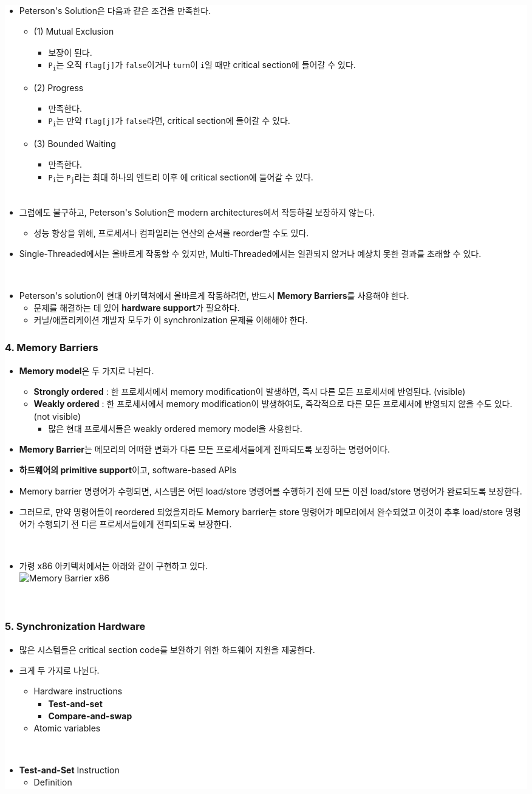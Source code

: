 - Peterson's Solution은 다음과 같은 조건을 만족한다.
  - (1) Mutual Exclusion
    - 보장이 된다.
    - `P`<sub>`i`</sub>는 오직 `flag[j]`가 `false`이거나 `turn`이 `i`일 때만 critical section에 들어갈 수 있다.
  - (2) Progress
    - 만족한다.
    - `P`<sub>`i`</sub>는 만약 `flag[j]`가 `false`라면, critical section에 들어갈 수 있다.
  - (3) Bounded Waiting
    - 만족한다.
    - `P`<sub>`i`</sub>는 `P`<sub>`j`</sub>라는 최대 하나의 엔트리 이후 에 critical section에 들어갈 수 있다.  

    <br>

- 그럼에도 불구하고, Peterson's Solution은 modern architectures에서 작동하길 보장하지 않는다.  
  - 성능 향상을 위해, 프로세서나 컴파일러는 연산의 순서를 reorder할 수도 있다.
- Single-Threaded에서는 올바르게 작동할 수 있지만, Multi-Threaded에서는 일관되지 않거나 예상치 못한 결과를 초래할 수 있다.  

<br>

- Peterson's solution이 현대 아키텍처에서 올바르게 작동하려면, 반드시 **Memory Barriers**를 사용해야 한다.
  - 문제를 해결하는 데 있어 **hardware support**가 필요하다.
  - 커널/애플리케이션 개발자 모두가 이 synchronization 문제를 이해해야 한다.

### 4. Memory Barriers
- **Memory model**은 두 가지로 나뉜다.
  - **Strongly ordered** : 한 프로세서에서 memory modification이 발생하면, 즉시 다른 모든 프로세서에 반영된다. (visible)
  - **Weakly ordered** : 한 프로세서에서 memory modification이 발생하여도, 즉각적으로 다른 모든 프로세서에 반영되지 않을 수도 있다. (not visible)
    - 많은 현대 프로세서들은 weakly ordered memory model을 사용한다.

- **Memory Barrier**는 메모리의 어떠한 변화가 다른 모든 프로세서들에게 전파되도록 보장하는 명령어이다.  
- **하드웨어의 primitive support**이고, software-based APIs
- Memory barrier 명령어가 수행되면, 시스템은 어떤 load/store 명령어를 수행하기 전에 모든 이전 load/store 명령어가 완료되도록 보장한다.
- 그러므로, 만약 명령어들이 reordered 되었을지라도 Memory barrier는 store 명령어가 메모리에서 완수되었고 이것이 추후 load/store 명령어가 수행되기 전 다른 프로세서들에게 전파되도록 보장한다.  

<br>

- 가령 x86 아키텍처에서는 아래와 같이 구현하고 있다.  
![Memory Barrier x86][def3]

<br>

### 5. Synchronization Hardware
- 많은 시스템들은 critical section code를 보완하기 위한 하드웨어 지원을 제공한다.

- 크게 두 가지로 나뉜다.
  - Hardware instructions
    - **Test-and-set**
    - **Compare-and-swap**
  - Atomic variables

<br>

- **Test-and-Set** Instruction
  - Definition  


[def]: https://orbit3230.github.io/2025/04/03/OS_week5/
[def2]: https://i.imgur.com/cOTbrc3.png
[def3]: https://i.imgur.com/txkCWx9.png
[def4]: https://i.imgur.com/kaXYkBf.png